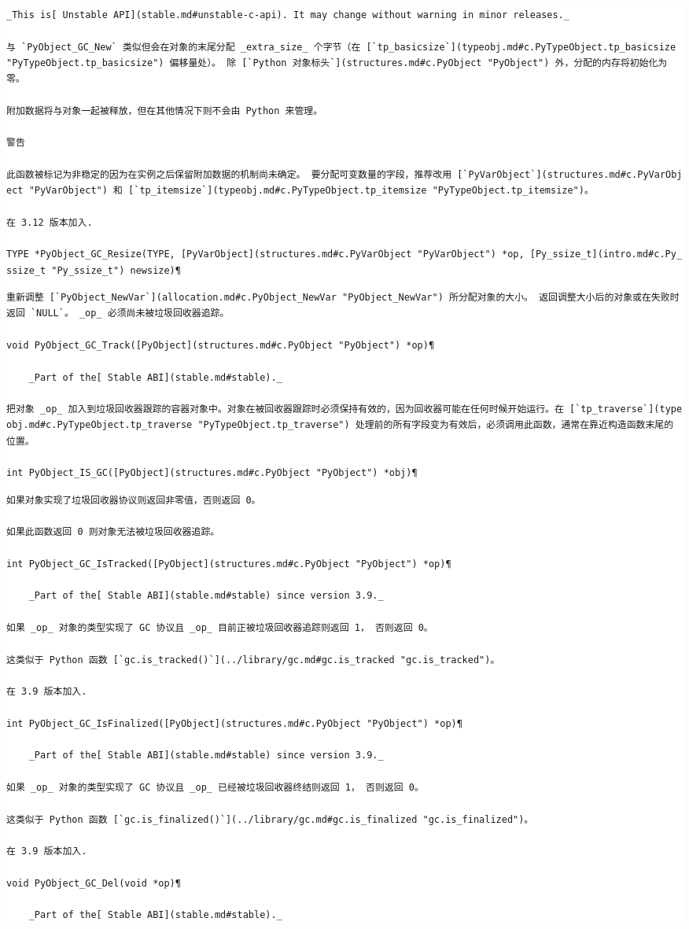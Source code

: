 
~~~
_This is[ Unstable API](stable.md#unstable-c-api). It may change without warning in minor releases._

与 `PyObject_GC_New` 类似但会在对象的末尾分配 _extra_size_ 个字节（在 [`tp_basicsize`](typeobj.md#c.PyTypeObject.tp_basicsize "PyTypeObject.tp_basicsize") 偏移量处）。 除 [`Python 对象标头`](structures.md#c.PyObject "PyObject") 外，分配的内存将初始化为零。

附加数据将与对象一起被释放，但在其他情况下则不会由 Python 来管理。

警告

此函数被标记为非稳定的因为在实例之后保留附加数据的机制尚未确定。 要分配可变数量的字段，推荐改用 [`PyVarObject`](structures.md#c.PyVarObject "PyVarObject") 和 [`tp_itemsize`](typeobj.md#c.PyTypeObject.tp_itemsize "PyTypeObject.tp_itemsize")。

在 3.12 版本加入.

TYPE *PyObject_GC_Resize(TYPE, [PyVarObject](structures.md#c.PyVarObject "PyVarObject") *op, [Py_ssize_t](intro.md#c.Py_ssize_t "Py_ssize_t") newsize)¶  
~~~
    

~~~
重新调整 [`PyObject_NewVar`](allocation.md#c.PyObject_NewVar "PyObject_NewVar") 所分配对象的大小。 返回调整大小后的对象或在失败时返回 `NULL`。 _op_ 必须尚未被垃圾回收器追踪。

void PyObject_GC_Track([PyObject](structures.md#c.PyObject "PyObject") *op)¶  

    _Part of the[ Stable ABI](stable.md#stable)._

把对象 _op_ 加入到垃圾回收器跟踪的容器对象中。对象在被回收器跟踪时必须保持有效的，因为回收器可能在任何时候开始运行。在 [`tp_traverse`](typeobj.md#c.PyTypeObject.tp_traverse "PyTypeObject.tp_traverse") 处理前的所有字段变为有效后，必须调用此函数，通常在靠近构造函数末尾的位置。

int PyObject_IS_GC([PyObject](structures.md#c.PyObject "PyObject") *obj)¶  
~~~
    

~~~
如果对象实现了垃圾回收器协议则返回非零值，否则返回 0。

如果此函数返回 0 则对象无法被垃圾回收器追踪。

int PyObject_GC_IsTracked([PyObject](structures.md#c.PyObject "PyObject") *op)¶  

    _Part of the[ Stable ABI](stable.md#stable) since version 3.9._

如果 _op_ 对象的类型实现了 GC 协议且 _op_ 目前正被垃圾回收器追踪则返回 1， 否则返回 0。

这类似于 Python 函数 [`gc.is_tracked()`](../library/gc.md#gc.is_tracked "gc.is_tracked")。

在 3.9 版本加入.

int PyObject_GC_IsFinalized([PyObject](structures.md#c.PyObject "PyObject") *op)¶  

    _Part of the[ Stable ABI](stable.md#stable) since version 3.9._

如果 _op_ 对象的类型实现了 GC 协议且 _op_ 已经被垃圾回收器终结则返回 1， 否则返回 0。

这类似于 Python 函数 [`gc.is_finalized()`](../library/gc.md#gc.is_finalized "gc.is_finalized")。

在 3.9 版本加入.

void PyObject_GC_Del(void *op)¶  

    _Part of the[ Stable ABI](stable.md#stable)._

~~~